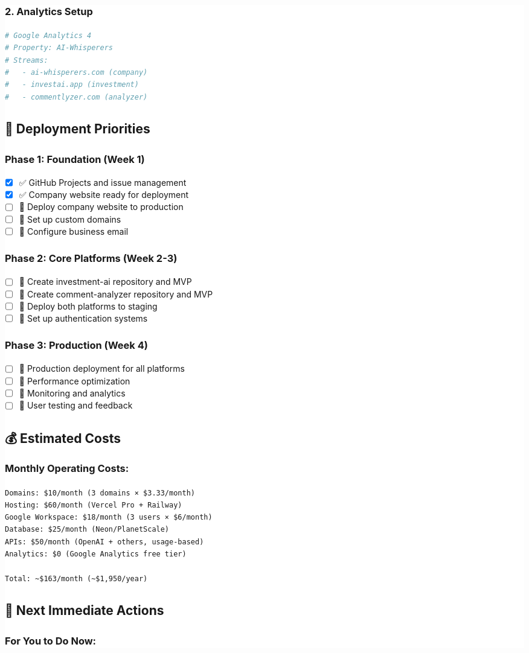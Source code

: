 ### 2. Analytics Setup
```bash
# Google Analytics 4
# Property: AI-Whisperers
# Streams: 
#   - ai-whisperers.com (company)
#   - investai.app (investment)
#   - commentlyzer.com (analyzer)
```

## 🎯 Deployment Priorities

### Phase 1: Foundation (Week 1)
- [x] ✅ GitHub Projects and issue management
- [x] ✅ Company website ready for deployment
- [ ] 🔄 Deploy company website to production
- [ ] 🔄 Set up custom domains
- [ ] 🔄 Configure business email

### Phase 2: Core Platforms (Week 2-3)  
- [ ] 🔄 Create investment-ai repository and MVP
- [ ] 🔄 Create comment-analyzer repository and MVP
- [ ] 🔄 Deploy both platforms to staging
- [ ] 🔄 Set up authentication systems

### Phase 3: Production (Week 4)
- [ ] 🔄 Production deployment for all platforms
- [ ] 🔄 Performance optimization
- [ ] 🔄 Monitoring and analytics
- [ ] 🔄 User testing and feedback

## 💰 Estimated Costs

### Monthly Operating Costs:
```
Domains: $10/month (3 domains × $3.33/month)
Hosting: $60/month (Vercel Pro + Railway)
Google Workspace: $18/month (3 users × $6/month)
Database: $25/month (Neon/PlanetScale)
APIs: $50/month (OpenAI + others, usage-based)
Analytics: $0 (Google Analytics free tier)

Total: ~$163/month (~$1,950/year)
```

## 🚦 Next Immediate Actions

### For You to Do Now:
